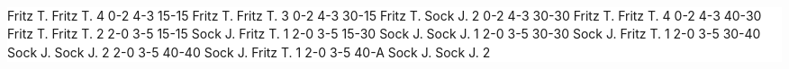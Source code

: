 <td align="center">Fritz T.</td>
<td align="center">Fritz T.</td>
<td align="center">4</td>
</tr>
<tr class="even">
<td align="center">0-2 4-3 15-15</td>
<td align="center">Fritz T.</td>
<td align="center">Fritz T.</td>
<td align="center">3</td>
</tr>
<tr class="odd">
<td align="center">0-2 4-3 30-15</td>
<td align="center">Fritz T.</td>
<td align="center">Sock J.</td>
<td align="center">2</td>
</tr>
<tr class="even">
<td align="center">0-2 4-3 30-30</td>
<td align="center">Fritz T.</td>
<td align="center">Fritz T.</td>
<td align="center">4</td>
</tr>
<tr class="odd">
<td align="center">0-2 4-3 40-30</td>
<td align="center">Fritz T.</td>
<td align="center">Fritz T.</td>
<td align="center">2</td>
</tr>
<tr class="even">
<td align="center">2-0 3-5 15-15</td>
<td align="center">Sock J.</td>
<td align="center">Fritz T.</td>
<td align="center">1</td>
</tr>
<tr class="odd">
<td align="center">2-0 3-5 15-30</td>
<td align="center">Sock J.</td>
<td align="center">Sock J.</td>
<td align="center">1</td>
</tr>
<tr class="even">
<td align="center">2-0 3-5 30-30</td>
<td align="center">Sock J.</td>
<td align="center">Fritz T.</td>
<td align="center">1</td>
</tr>
<tr class="odd">
<td align="center">2-0 3-5 30-40</td>
<td align="center">Sock J.</td>
<td align="center">Sock J.</td>
<td align="center">2</td>
</tr>
<tr class="even">
<td align="center">2-0 3-5 40-40</td>
<td align="center">Sock J.</td>
<td align="center">Fritz T.</td>
<td align="center">1</td>
</tr>
<tr class="odd">
<td align="center">2-0 3-5 40-A</td>
<td align="center">Sock J.</td>
<td align="center">Sock J.</td>
<td align="center">2</td>
</tr>